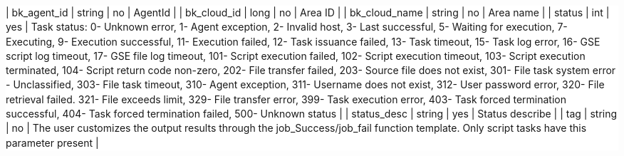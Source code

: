 | bk_agent_id   | string | no       | AgentId                                                                                                                                                                                                                                                                                                                                                                                                                                                                                                                                                                                                                                                                                                                                                                                                                                                         |
| bk_cloud_id   | long   | no       | Area ID                                                                                                                                                                                                                                                                                                                                                                                                                                                                                                                                                                                                                                                                                                                                                                                                                                                         |
| bk_cloud_name | string | no       | Area name                                                                                                                                                                                                                                                                                                                                                                                                                                                                                                                                                                                                                                                                                                                                                                                                                                                       |
| status        | int    | yes      | Task status: 0- Unknown error, 1- Agent exception, 2- Invalid host, 3- Last successful, 5- Waiting for execution, 7- Executing, 9- Execution successful, 11- Execution failed, 12- Task issuance failed, 13- Task timeout, 15- Task log error, 16- GSE script log timeout, 17- GSE file log timeout, 101- Script execution failed, 102- Script execution timeout, 103- Script execution terminated, 104- Script return code non-zero, 202- File transfer failed, 203- Source file does not exist, 301- File task system error - Unclassified, 303- File task timeout, 310- Agent exception, 311- Username does not exist, 312- User password error, 320- File retrieval failed. 321- File exceeds limit, 329- File transfer error, 399- Task execution error, 403- Task forced termination successful, 404- Task forced termination failed, 500- Unknown status |
| status_desc   | string | yes      | Status describe                                                                                                                                                                                                                                                                                                                                                                                                                                                                                                                                                                                                                                                                                                                                                                                                                                                 |
| tag           | string | no       | The user customizes the output results through the job_Success/job_fail function template. Only script tasks have this parameter present                                                                                                                                                                                                                                                                                                                                                                                                                                                                                                                                                                                                                                                                                                                        |